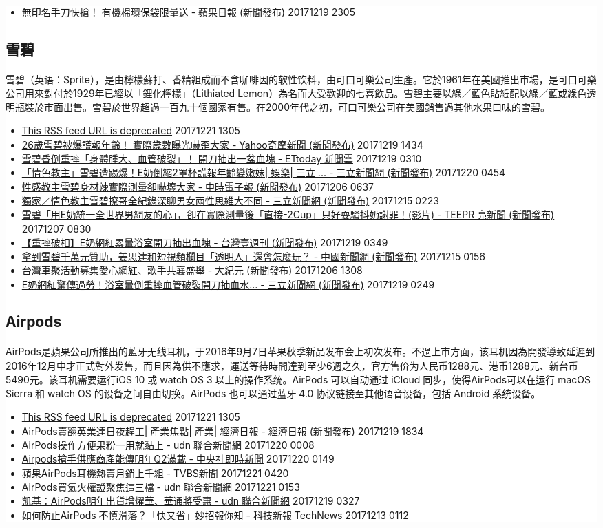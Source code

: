 - [無印名手刀快搶！ 有機棉環保袋限量送 - 蘋果日報 (新聞發布)](https://tw.appledaily.com/new/realtime/20171220/1261216 "無印名手刀快搶！ 有機棉環保袋限量送 - 蘋果日報 (新聞發布)") 20171219 2305

## 雪碧

雪碧（英语：Sprite），是由檸檬蘇打、香精組成而不含咖啡因的软性饮料，由可口可樂公司生產。它於1961年在美國推出市場，是可口可樂公司用來對付於1929年已經以「鋰化檸檬」（Lithiated Lemon）為名而大受歡迎的七喜飲品。雪碧主要以綠／藍色貼紙配以綠／藍或綠色透明瓶裝於市面出售。雪碧於世界超過一百九十個國家有售。在2000年代之初，可口可樂公司在美國銷售過其他水果口味的雪碧。
- [This RSS feed URL is deprecated](0 "This RSS feed URL is deprecated") 20171221 1305
- [26歲雪碧被爆謊報年齡！ 實際歲數曝光嚇歪大家 - Yahoo奇摩新聞 (新聞發布)](https://tw.news.yahoo.com/26%E6%AD%B2%E9%9B%AA%E7%A2%A7%E8%A2%AB%E7%88%86%E8%AC%8A%E5%A0%B1%E5%B9%B4%E9%BD%A1-%E5%AF%A6%E9%9A%9B%E6%AD%B2%E6%95%B8%E6%9B%9D%E5%85%89%E5%9A%87%E6%AD%AA%E5%A4%A7%E5%AE%B6-141947434.html "26歲雪碧被爆謊報年齡！ 實際歲數曝光嚇歪大家 - Yahoo奇摩新聞 (新聞發布)") 20171219 1434
- [雪碧昏倒重摔「身體腫大、血管破裂」！ 開刀抽出一盆血塊 - ETtoday 新聞雲](https://star.ettoday.net/news/1075401?t=%E9%9B%AA%E7%A2%A7%E6%98%8F%E5%80%92%E9%87%8D%E6%91%94%E3%80%8C%E8%BA%AB%E9%AB%94%E8%85%AB%E5%A4%A7%E3%80%81%E8%A1%80%E7%AE%A1%E7%A0%B4%E8%A3%82%E3%80%8D%EF%BC%81%E3%80%80%E9%96%8B%E5%88%80%E6%8A%BD%E5%87%BA%E4%B8%80%E7%9B%86%E8%A1%80%E5%A1%8A "雪碧昏倒重摔「身體腫大、血管破裂」！ 開刀抽出一盆血塊 - ETtoday 新聞雲") 20171219 0310
- [「情色教主」雪碧遭踢爆！E奶倒縮2罩杯謊報年齡變嫩妹| 娛樂| 三立 ... - 三立新聞網 (新聞發布)](http://www.setn.com/News.aspx?NewsID=327509 "「情色教主」雪碧遭踢爆！E奶倒縮2罩杯謊報年齡變嫩妹| 娛樂| 三立 ... - 三立新聞網 (新聞發布)") 20171220 0454
- [性感教主雪碧身材辣實際測量卻嚇壞大家 - 中時電子報 (新聞發布)](http://www.chinatimes.com/realtimenews/20171206003697-260404 "性感教主雪碧身材辣實際測量卻嚇壞大家 - 中時電子報 (新聞發布)") 20171206 0637
- [獨家／情色教主雪碧撩哥全紀錄深聊男女兩性思維大不同 - 三立新聞網 (新聞發布)](http://www.setn.com/News.aspx?NewsID=325174 "獨家／情色教主雪碧撩哥全紀錄深聊男女兩性思維大不同 - 三立新聞網 (新聞發布)") 20171215 0223
- [雪碧「用E奶統一全世界男網友的心」，卻在實際測量後「直接-2Cup」只好耍騷抖奶謝罪！(影片) - TEEPR 亮新聞 (新聞發布)](http://www.teepr.com/851928/amichen/%E9%9B%AA%E7%A2%A7/ "雪碧「用E奶統一全世界男網友的心」，卻在實際測量後「直接-2Cup」只好耍騷抖奶謝罪！(影片) - TEEPR 亮新聞 (新聞發布)") 20171207 0830
- [【重摔破相】E奶網紅累暈浴室開刀抽出血塊 - 台灣壹週刊 (新聞發布)](http://www.nextmag.com.tw/breakingnews/entertainment/372330 "【重摔破相】E奶網紅累暈浴室開刀抽出血塊 - 台灣壹週刊 (新聞發布)") 20171219 0349
- [拿到雪碧千萬元贊助，姜思達和短視頻欄目「透明人」還會怎麼玩？ - 中國新聞網 (新聞發布)](https://www.xcnnews.com/kj/2434501.html "拿到雪碧千萬元贊助，姜思達和短視頻欄目「透明人」還會怎麼玩？ - 中國新聞網 (新聞發布)") 20171215 0156
- [台灣車聚活動募集愛心網紅、歌手共襄盛舉 - 大紀元 (新聞發布)](http://www.epochtimes.com/b5/17/12/6/n9930859.htm "台灣車聚活動募集愛心網紅、歌手共襄盛舉 - 大紀元 (新聞發布)") 20171206 1308
- [E奶網紅驚傳過勞！浴室暈倒重摔血管破裂開刀抽血水… - 三立新聞網 (新聞發布)](http://www.setn.com/e/news.aspx?newsid=327083 "E奶網紅驚傳過勞！浴室暈倒重摔血管破裂開刀抽血水… - 三立新聞網 (新聞發布)") 20171219 0249

## Airpods

AirPods是蘋果公司所推出的藍牙无线耳机，于2016年9月7日苹果秋季新品发布会上初次发布。不過上市方面，该耳机因為開發導致延遲到2016年12月中才正式對外发售，而且因為供不應求，運送等待時間達到至少6週之久，官方售价为人民币1288元、港币1288元、新台币5490元。该耳机需要运行iOS 10 或 watch OS 3 以上的操作系统。AirPods 可以自动通过 iCloud 同步，使得AirPods可以在运行 macOS Sierra 和 watch OS 的设备之间自由切换。AirPods 也可以通过蓝牙 4.0 协议链接至其他语音设备，包括 Android 系统设备。
- [This RSS feed URL is deprecated](0 "This RSS feed URL is deprecated") 20171221 1305
- [AirPods賣翻英業達日夜趕工| 產業焦點| 產業| 經濟日報 - 經濟日報 (新聞發布)](https://money.udn.com/money/story/5612/2884695 "AirPods賣翻英業達日夜趕工| 產業焦點| 產業| 經濟日報 - 經濟日報 (新聞發布)") 20171219 1834
- [AirPods操作方便果粉一用就黏上 - udn 聯合新聞網](https://udn.com/news/story/7240/2884699 "AirPods操作方便果粉一用就黏上 - udn 聯合新聞網") 20171220 0008
- [Airpods搶手供應商產能傳明年Q2滿載 - 中央社即時新聞](http://www.cna.com.tw/news/afe/201712200034-1.aspx "Airpods搶手供應商產能傳明年Q2滿載 - 中央社即時新聞") 20171220 0149
- [蘋果AirPods耳機熱賣月銷上千組 - TVBS新聞](https://news.tvbs.com.tw/tech/839614 "蘋果AirPods耳機熱賣月銷上千組 - TVBS新聞") 20171221 0420
- [AirPods買氣火權證聚焦這三檔 - udn 聯合新聞網](https://udn.com/news/story/7255/2887002 "AirPods買氣火權證聚焦這三檔 - udn 聯合新聞網") 20171221 0153
- [凱基：AirPods明年出貨增燿華、華通將受惠 - udn 聯合新聞網](https://udn.com/news/story/7253/2883003 "凱基：AirPods明年出貨增燿華、華通將受惠 - udn 聯合新聞網") 20171219 0327
- [如何防止AirPods 不慎滑落？「快又省」妙招報你知 - 科技新報 TechNews](https://technews.tw/2017/12/13/one-way-to-prevent-airpods-fall-down/ "如何防止AirPods 不慎滑落？「快又省」妙招報你知 - 科技新報 TechNews") 20171213 0112
